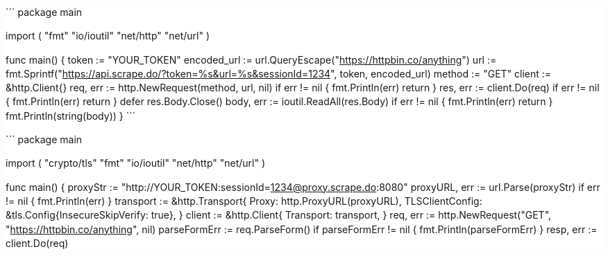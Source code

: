 \`\`\`
package main

import (
	"fmt"
	"io/ioutil"
	"net/http"
	"net/url"
)

func main() {
	token := "YOUR_TOKEN"
	encoded_url := url.QueryEscape("https://httpbin.co/anything")
	url := fmt.Sprintf("https://api.scrape.do/?token=%s&url=%s&sessionId=1234", token, encoded_url)
	method := "GET"
	client := &http.Client{}
	req, err := http.NewRequest(method, url, nil)
	if err != nil {
		fmt.Println(err)
		return
	}
	res, err := client.Do(req)
	if err != nil {
		fmt.Println(err)
		return
	}
	defer res.Body.Close()
	body, err := ioutil.ReadAll(res.Body)
	if err != nil {
		fmt.Println(err)
		return
	}
	fmt.Println(string(body))
}
\`\`\`

\`\`\`
package main

import (
	"crypto/tls"
	"fmt"
	"io/ioutil"
	"net/http"
	"net/url"
)

func main() {
	proxyStr := "http://YOUR_TOKEN:sessionId=1234@proxy.scrape.do:8080"
	proxyURL, err := url.Parse(proxyStr)
	if err != nil {
		fmt.Println(err)
	}
	transport := &http.Transport{
		Proxy:           http.ProxyURL(proxyURL),
		TLSClientConfig: &tls.Config{InsecureSkipVerify: true},
	}
	client := &http.Client{
		Transport: transport,
	}
	req, err := http.NewRequest("GET", "https://httpbin.co/anything", nil)
	parseFormErr := req.ParseForm()
	if parseFormErr != nil {
		fmt.Println(parseFormErr)
	}
	resp, err := client.Do(req)